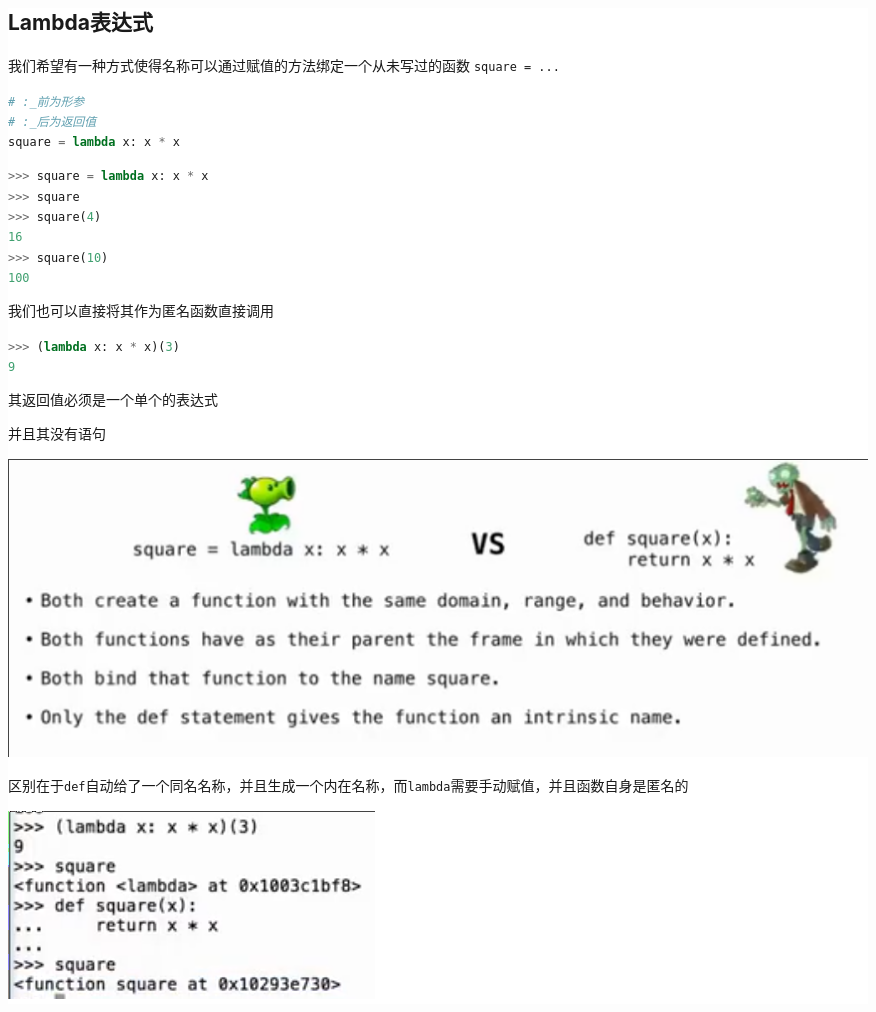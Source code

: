 ## Lambda表达式

我们希望有一种方式使得名称可以通过赋值的方法绑定一个从未写过的函数 `square = ...`

```py
# :_前为形参
# :_后为返回值
square = lambda x: x * x
```

```py
>>> square = lambda x: x * x
>>> square
>>> square(4)
16
>>> square(10)
100
```

我们也可以直接将其作为匿名函数直接调用

```py
>>> (lambda x: x * x)(3)
9
```

其返回值必须是一个单个的表达式

并且其没有语句

![](img/f9e71df9.png)

区别在于`def`自动给了一个同名名称，并且生成一个内在名称，而`lambda`需要手动赋值，并且函数自身是匿名的

![](img/10df0106.png)

